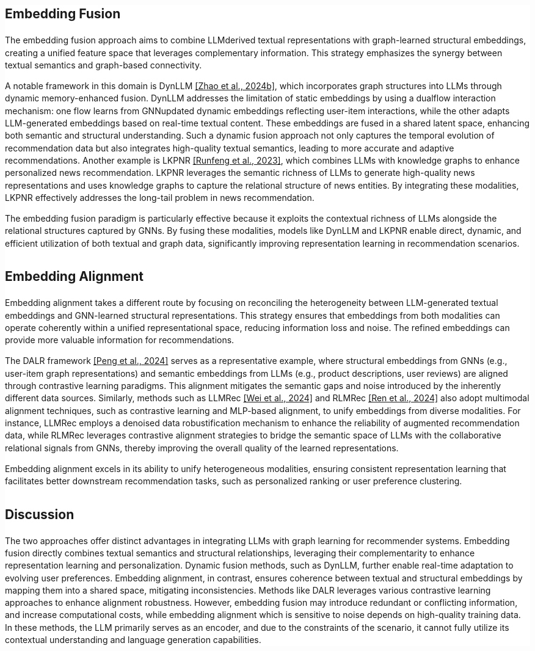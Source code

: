 ## Embedding Fusion

The embedding fusion approach aims to combine LLMderived textual representations with graph-learned structural embeddings, creating a unified feature space that leverages complementary information. This strategy emphasizes the synergy between textual semantics and graph-based connectivity.

A notable framework in this domain is DynLLM [[Zhao et al., 2024b]](#), which incorporates graph structures into LLMs through dynamic memory-enhanced fusion. DynLLM addresses the limitation of static embeddings by using a dualflow interaction mechanism: one flow learns from GNNupdated dynamic embeddings reflecting user-item interactions, while the other adapts LLM-generated embeddings based on real-time textual content. These embeddings are fused in a shared latent space, enhancing both semantic and structural understanding. Such a dynamic fusion approach not only captures the temporal evolution of recommendation data but also integrates high-quality textual semantics, leading to more accurate and adaptive recommendations. Another example is LKPNR [[Runfeng et al., 2023]](#b4), which combines LLMs with knowledge graphs to enhance personalized news recommendation. LKPNR leverages the semantic richness of LLMs to generate high-quality news representations and uses knowledge graphs to capture the relational structure of news entities. By integrating these modalities, LKPNR effectively addresses the long-tail problem in news recommendation.

The embedding fusion paradigm is particularly effective because it exploits the contextual richness of LLMs alongside the relational structures captured by GNNs. By fusing these modalities, models like DynLLM and LKPNR enable direct, dynamic, and efficient utilization of both textual and graph data, significantly improving representation learning in recommendation scenarios.

## Embedding Alignment

Embedding alignment takes a different route by focusing on reconciling the heterogeneity between LLM-generated textual embeddings and GNN-learned structural representations. This strategy ensures that embeddings from both modalities can operate coherently within a unified representational space, reducing information loss and noise. The refined embeddings can provide more valuable information for recommendations.

The DALR framework [[Peng et al., 2024]](#b3) serves as a representative example, where structural embeddings from GNNs (e.g., user-item graph representations) and semantic embeddings from LLMs (e.g., product descriptions, user reviews) are aligned through contrastive learning paradigms. This alignment mitigates the semantic gaps and noise introduced by the inherently different data sources. Similarly, methods such as LLMRec [[Wei et al., 2024]](#) and RLMRec [[Ren et al., 2024]](#b4) also adopt multimodal alignment techniques, such as contrastive learning and MLP-based alignment, to unify embeddings from diverse modalities. For instance, LLMRec employs a denoised data robustification mechanism to enhance the reliability of augmented recommendation data, while RLMRec leverages contrastive alignment strategies to bridge the semantic space of LLMs with the collaborative relational signals from GNNs, thereby improving the overall quality of the learned representations.

Embedding alignment excels in its ability to unify heterogeneous modalities, ensuring consistent representation learning that facilitates better downstream recommendation tasks, such as personalized ranking or user preference clustering.

## Discussion

The two approaches offer distinct advantages in integrating LLMs with graph learning for recommender systems. Embedding fusion directly combines textual semantics and structural relationships, leveraging their complementarity to enhance representation learning and personalization. Dynamic fusion methods, such as DynLLM, further enable real-time adaptation to evolving user preferences. Embedding alignment, in contrast, ensures coherence between textual and structural embeddings by mapping them into a shared space, mitigating inconsistencies. Methods like DALR leverages various contrastive learning approaches to enhance alignment robustness. However, embedding fusion may introduce redundant or conflicting information, and increase computational costs, while embedding alignment which is sensitive to noise depends on high-quality training data. In these methods, the LLM primarily serves as an encoder, and due to the constraints of the scenario, it cannot fully utilize its contextual understanding and language generation capabilities.
